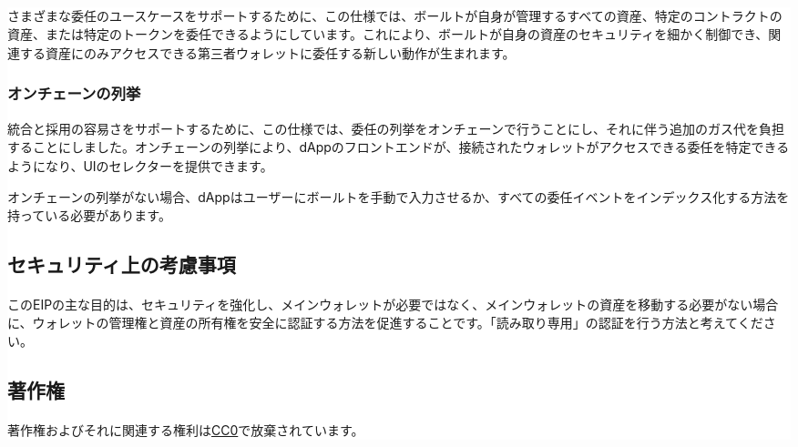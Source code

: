 さまざまな委任のユースケースをサポートするために、この仕様では、ボールトが自身が管理するすべての資産、特定のコントラクトの資産、または特定のトークンを委任できるようにしています。これにより、ボールトが自身の資産のセキュリティを細かく制御でき、関連する資産にのみアクセスできる第三者ウォレットに委任する新しい動作が生まれます。

### オンチェーンの列挙

統合と採用の容易さをサポートするために、この仕様では、委任の列挙をオンチェーンで行うことにし、それに伴う追加のガス代を負担することにしました。オンチェーンの列挙により、dAppのフロントエンドが、接続されたウォレットがアクセスできる委任を特定できるようになり、UIのセレクターを提供できます。

オンチェーンの列挙がない場合、dAppはユーザーにボールトを手動で入力させるか、すべての委任イベントをインデックス化する方法を持っている必要があります。

## セキュリティ上の考慮事項

このEIPの主な目的は、セキュリティを強化し、メインウォレットが必要ではなく、メインウォレットの資産を移動する必要がない場合に、ウォレットの管理権と資産の所有権を安全に認証する方法を促進することです。「読み取り専用」の認証を行う方法と考えてください。

## 著作権

著作権およびそれに関連する権利は[CC0](../LICENSE.md)で放棄されています。